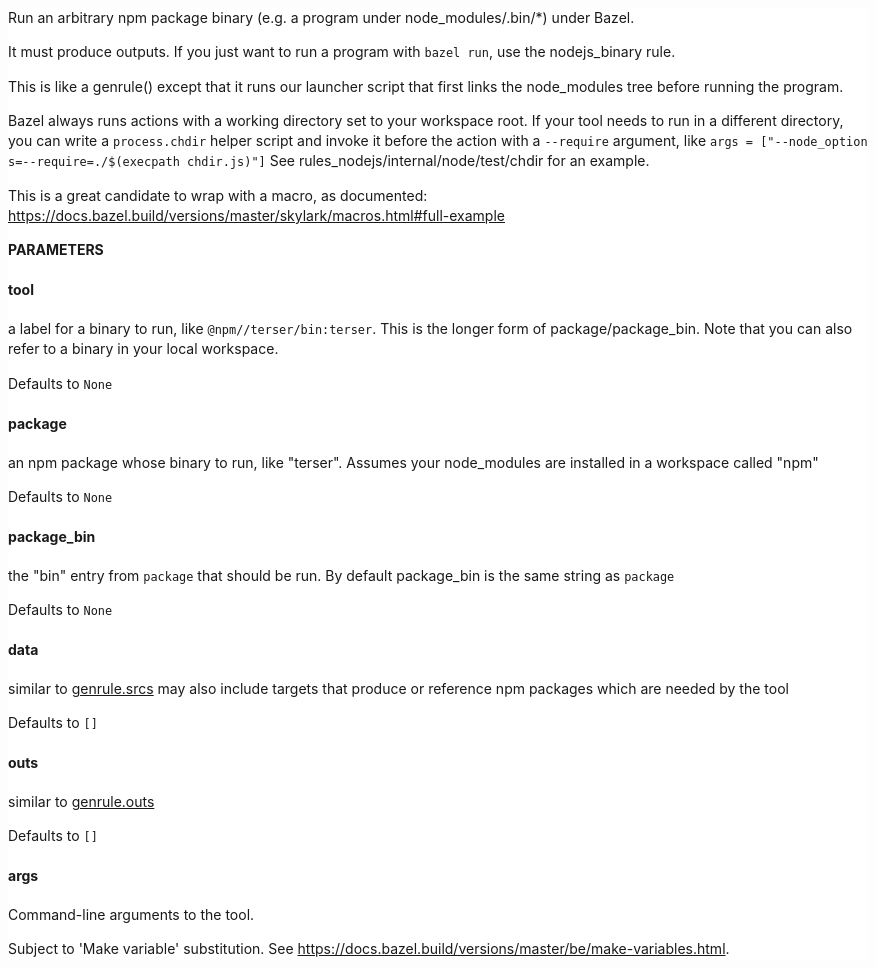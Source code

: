 Run an arbitrary npm package binary (e.g. a program under node_modules/.bin/*) under Bazel.

It must produce outputs. If you just want to run a program with `bazel run`, use the nodejs_binary rule.

This is like a genrule() except that it runs our launcher script that first
links the node_modules tree before running the program.

Bazel always runs actions with a working directory set to your workspace root.
If your tool needs to run in a different directory, you can write a `process.chdir` helper script
and invoke it before the action with a `--require` argument, like
`args = ["--node_options=--require=./$(execpath chdir.js)"]`
See rules_nodejs/internal/node/test/chdir for an example.

This is a great candidate to wrap with a macro, as documented:
https://docs.bazel.build/versions/master/skylark/macros.html#full-example


**PARAMETERS**


<h4 id="npm_package_bin-tool">tool</h4>

a label for a binary to run, like `@npm//terser/bin:terser`. This is the longer form of package/package_bin.
Note that you can also refer to a binary in your local workspace.

Defaults to `None`

<h4 id="npm_package_bin-package">package</h4>

an npm package whose binary to run, like "terser". Assumes your node_modules are installed in a workspace called "npm"

Defaults to `None`

<h4 id="npm_package_bin-package_bin">package_bin</h4>

the "bin" entry from `package` that should be run. By default package_bin is the same string as `package`

Defaults to `None`

<h4 id="npm_package_bin-data">data</h4>

similar to [genrule.srcs](https://docs.bazel.build/versions/master/be/general.html#genrule.srcs)
may also include targets that produce or reference npm packages which are needed by the tool

Defaults to `[]`

<h4 id="npm_package_bin-outs">outs</h4>

similar to [genrule.outs](https://docs.bazel.build/versions/master/be/general.html#genrule.outs)

Defaults to `[]`

<h4 id="npm_package_bin-args">args</h4>

Command-line arguments to the tool.

Subject to 'Make variable' substitution. See https://docs.bazel.build/versions/master/be/make-variables.html.


[OutputGroupInfo]: https://docs.bazel.build/versions/master/skylark/lib/OutputGroupInfo.html
[DefaultInfo]: https://docs.bazel.build/versions/master/skylark/lib/DefaultInfo.html
[output_group]: https://docs.bazel.build/versions/master/be/general.html#filegroup.output_group